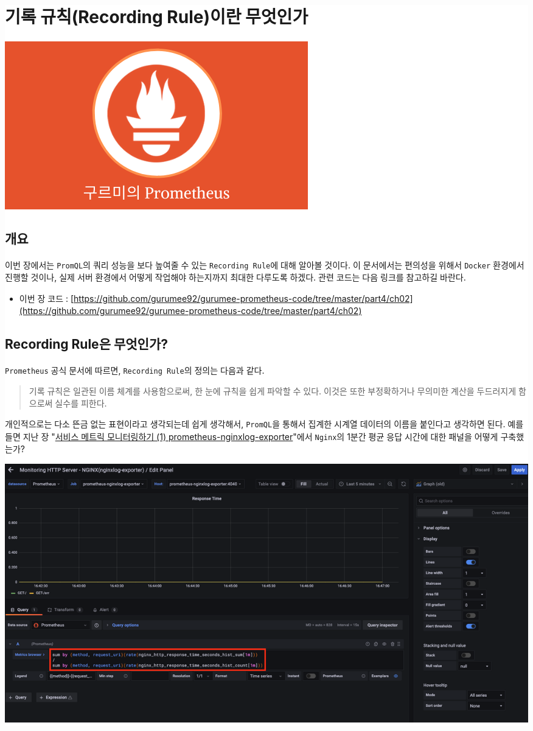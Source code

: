 # 기록 규칙(Recording Rule)이란 무엇인가

![logo](../../logo.png)

## 개요

이번 장에서는 `PromQL`의 쿼리 성능을 보다 높여줄 수 있는 `Recording Rule`에 대해 알아볼 것이다. 이 문서에서는 편의성을 위해서 `Docker` 환경에서 진행할 것이나, 실제 서버 환경에서 어떻게 작업해야 하는지까지 최대한 다루도록 하겠다. 관련 코드는 다음 링크를 참고하길 바란다.

* 이번 장 코드 : [https://github.com/gurumee92/gurumee-prometheus-code/tree/master/part4/ch02](https://github.com/gurumee92/gurumee-prometheus-code/tree/master/part4/ch02)

## Recording Rule은 무엇인가?

`Prometheus` 공식 문서에 따르면, `Recording Rule`의 정의는 다음과 같다.

> 기록 규칙은 일관된 이름 체계를 사용함으로써, 한 눈에 규칙을 쉽게 파악할 수 있다. 이것은 또한 부정확하거나 무의미한 계산을 두드러지게 함으로써 실수를 피한다.

개인적으로는 다소 뜬금 없는 표현이라고 생각되는데 쉽게 생각해서, `PromQL`을 통해서 집계한 시계열 데이터의 이름을 붙인다고 생각하면 된다. 예를 들면 지난 장 "[서비스 메트릭 모니터링하기 (1) prometheus-nginxlog-exporter]()"에서 `Nginx`의 1분간 평균 응답 시간에 대한 패널을 어떻게 구축했는가?

![grafana > response time](./01.png)
